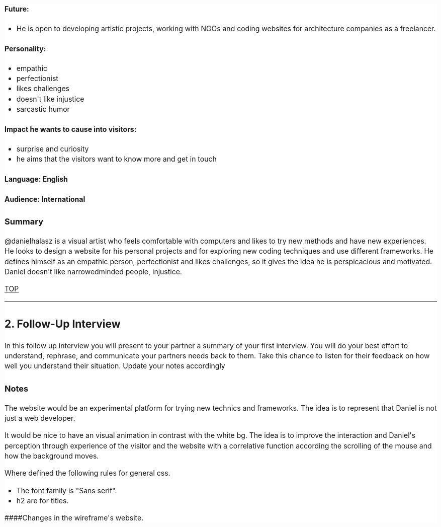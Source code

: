 #### Future: 
- He is open to developing artistic projects, working with NGOs and coding websites for architecture companies as a freelancer.

#### Personality: 
- empathic
- perfectionist
- likes challenges
- doesn't like injustice
- sarcastic humor

#### Impact he wants to cause into visitors: 
- surprise and curiosity
- he aims that the visitors want to know more and get in touch

#### Language: English

#### Audience: International

### Summary

@danielhalasz is a visual artist who feels comfortable with computers and likes to try new methods and have new experiences. He looks to design a website for his personal projects and for exploring new coding techniques and use different frameworks. He defines himself as an empathic person, perfectionist and likes challenges, so it gives the idea he is perspicacious and motivated. Daniel doesn't like narrowedminded people, injustice.

[TOP](#steps)

---

## 2. Follow-Up Interview

In this follow up interview you will present to your partner a summary of your first interview. You will do your best effort to understand, rephrase, and communicate your partners needs back to them. Take this chance to listen for their feedback on how well you understand their situation. Update your notes accordingly

### Notes
The website would be an experimental platform  for trying new technics and frameworks. The idea is to represent that Daniel is not just a web developer.

It would be nice to have an visual animation in contrast with the white bg.
The idea is to improve the interaction and Daniel's perception through experience of the visitor and the website with a correlative function according the scrolling of the mouse and how the background moves.

Where defined the following rules for general css.

- The font family is "Sans serif".
- h2 are for titles.

####Changes in the wireframe's website.
